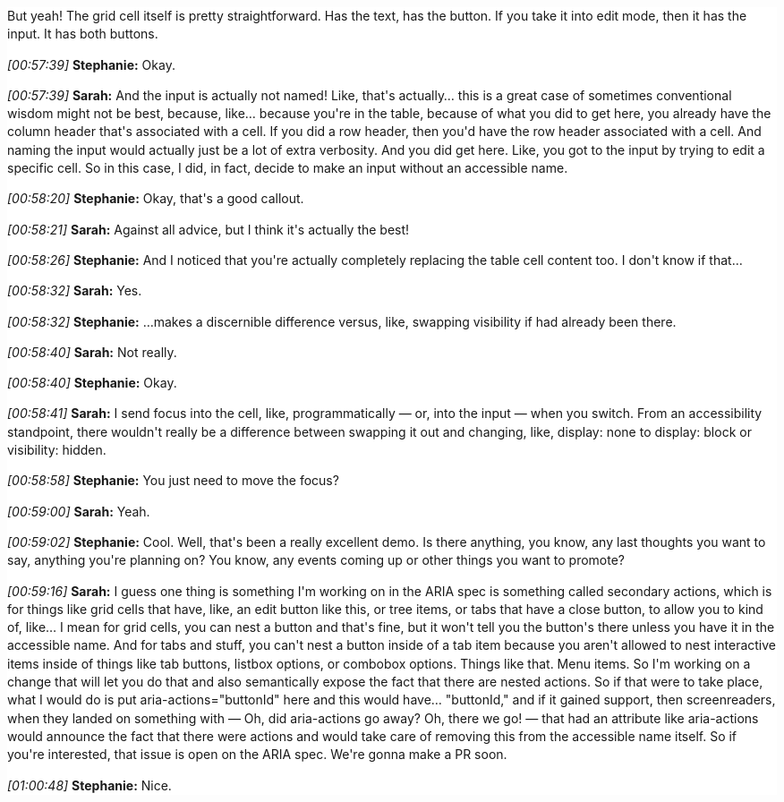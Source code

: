 But yeah! The grid cell itself is pretty straightforward. Has the text, has the button. If you take it into edit mode, then it has the input. It has both buttons.

<i class="timecode">[00:57:39]</i> **Stephanie:** Okay.

<i class="timecode">[00:57:39]</i> **Sarah:** And the input is actually not named! Like, that's actually… this is a great case of sometimes conventional wisdom might not be best, because, like… because you're in the table, because of what you did to get here, you already have the column header that's associated with a cell. If you did a row header, then you'd have the row header associated with a cell. And naming the input would actually just be a lot of extra verbosity. And you did get here. Like, you got to the input by trying to edit a specific cell. So in this case, I did, in fact, decide to make an input without an accessible name.

<i class="timecode">[00:58:20]</i> **Stephanie:** Okay, that's a good callout.

<i class="timecode">[00:58:21]</i> **Sarah:** Against all advice, but I think it's actually the best! 

<i class="timecode">[00:58:26]</i> **Stephanie:** And I noticed that you're actually completely replacing the table cell content too. I don't know if that…

<i class="timecode">[00:58:32]</i> **Sarah:** Yes.

<i class="timecode">[00:58:32]</i> **Stephanie:** …makes a discernible difference versus, like, swapping visibility if had already been there. 

<i class="timecode">[00:58:40]</i> **Sarah:** Not really.

<i class="timecode">[00:58:40]</i> **Stephanie:** Okay.

<i class="timecode">[00:58:41]</i> **Sarah:** I send focus into the cell, like, programmatically — or, into the input — when you switch. From an accessibility standpoint, there wouldn't really be a difference between swapping it out and changing, like, display: none to display: block or visibility: hidden.

<i class="timecode">[00:58:58]</i> **Stephanie:** You just need to move the focus?

<i class="timecode">[00:59:00]</i> **Sarah:** Yeah. 

<i class="timecode">[00:59:02]</i> **Stephanie:** Cool. Well, that's been a really excellent demo. Is there anything, you know, any last thoughts you want to say, anything you're planning on? You know, any events coming up or other things you want to promote? 

<i class="timecode">[00:59:16]</i> **Sarah:** I guess one thing is something I'm working on in the ARIA spec is something called secondary actions, which is for things like grid cells that have, like, an edit button like this, or tree items, or tabs that have a close button, to allow you to kind of, like… I mean for grid cells, you can nest a button and that's fine, but it won't tell you the button's there unless you have it in the accessible name. And for tabs and stuff, you can't nest a button inside of a tab item because you aren't allowed to nest interactive items inside of things like tab buttons, listbox options, or combobox options. Things like that. Menu items. So I'm working on a change that will let you do that and also semantically expose the fact that there are nested actions. So if that were to take place, what I would do is put aria-actions="buttonId" here and this would have… "buttonId," and if it gained support, then screenreaders, when they landed on something with — Oh, did aria-actions go away? Oh, there we go! — that had an attribute like aria-actions would announce the fact that there were actions and would take care of removing this from the accessible name itself. So if you're interested, that issue is open on the ARIA spec. We're gonna make a PR soon.

<i class="timecode">[01:00:48]</i> **Stephanie:** Nice.
